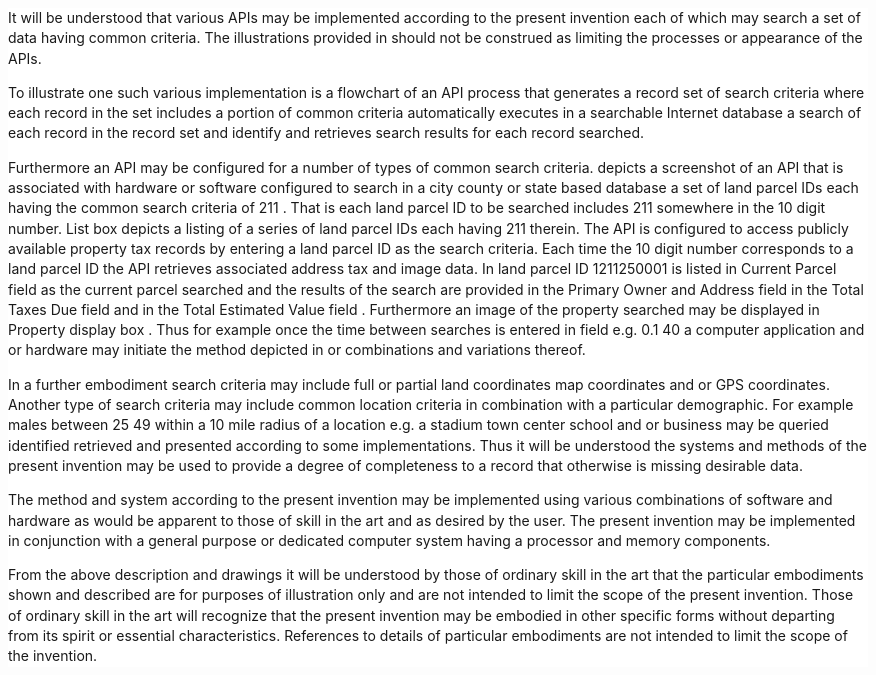 It will be understood that various APIs may be implemented according to the present invention each of which may search a set of data having common criteria. The illustrations provided in should not be construed as limiting the processes or appearance of the APIs.

To illustrate one such various implementation is a flowchart of an API process that generates a record set of search criteria where each record in the set includes a portion of common criteria automatically executes in a searchable Internet database a search of each record in the record set and identify and retrieves search results for each record searched.

Furthermore an API may be configured for a number of types of common search criteria. depicts a screenshot of an API that is associated with hardware or software configured to search in a city county or state based database a set of land parcel IDs each having the common search criteria of 211 . That is each land parcel ID to be searched includes 211 somewhere in the 10 digit number. List box depicts a listing of a series of land parcel IDs each having 211 therein. The API is configured to access publicly available property tax records by entering a land parcel ID as the search criteria. Each time the 10 digit number corresponds to a land parcel ID the API retrieves associated address tax and image data. In land parcel ID 1211250001 is listed in Current Parcel field as the current parcel searched and the results of the search are provided in the Primary Owner and Address field in the Total Taxes Due field and in the Total Estimated Value field . Furthermore an image of the property searched may be displayed in Property display box . Thus for example once the time between searches is entered in field e.g. 0.1 40 a computer application and or hardware may initiate the method depicted in or combinations and variations thereof.

In a further embodiment search criteria may include full or partial land coordinates map coordinates and or GPS coordinates. Another type of search criteria may include common location criteria in combination with a particular demographic. For example males between 25 49 within a 10 mile radius of a location e.g. a stadium town center school and or business may be queried identified retrieved and presented according to some implementations. Thus it will be understood the systems and methods of the present invention may be used to provide a degree of completeness to a record that otherwise is missing desirable data.

The method and system according to the present invention may be implemented using various combinations of software and hardware as would be apparent to those of skill in the art and as desired by the user. The present invention may be implemented in conjunction with a general purpose or dedicated computer system having a processor and memory components.

From the above description and drawings it will be understood by those of ordinary skill in the art that the particular embodiments shown and described are for purposes of illustration only and are not intended to limit the scope of the present invention. Those of ordinary skill in the art will recognize that the present invention may be embodied in other specific forms without departing from its spirit or essential characteristics. References to details of particular embodiments are not intended to limit the scope of the invention.

